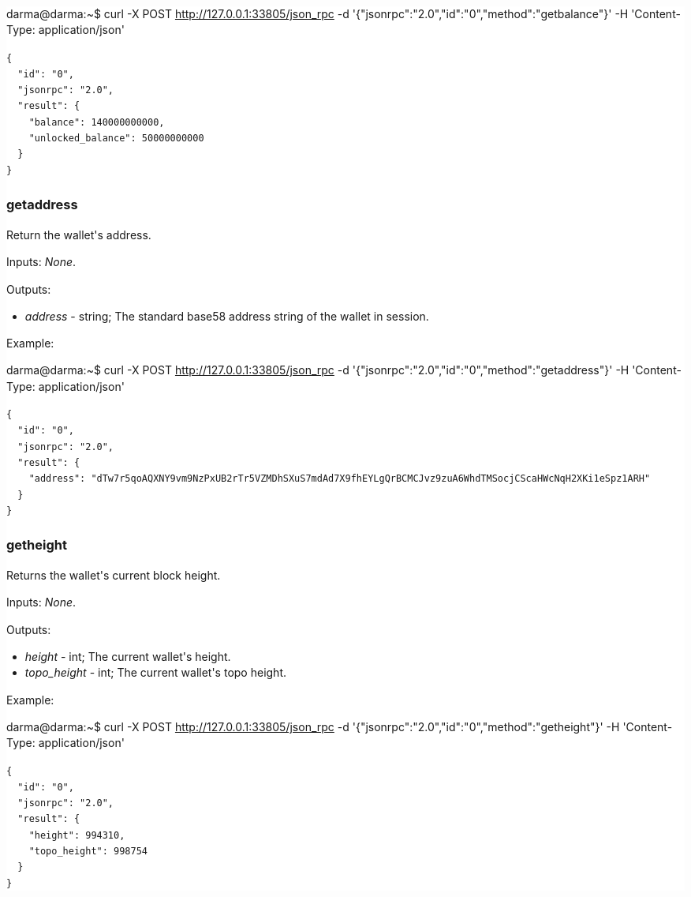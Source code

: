 darma@darma:~$</span> curl -X POST http://127.0.0.1:33805/json_rpc -d '{"jsonrpc":"2.0","id":"0","method":"getbalance"}' -H 'Content-Type: application/json'
```
{
  "id": "0",
  "jsonrpc": "2.0",
  "result": {
    "balance": 140000000000,
    "unlocked_balance": 50000000000
  }
}
```

### getaddress

Return the wallet's address.

Inputs: *None*.

Outputs:

* *address* - string; The standard base58 address string of the wallet in session.

Example:

darma@darma:~$</span> curl -X POST http://127.0.0.1:33805/json_rpc -d '{"jsonrpc":"2.0","id":"0","method":"getaddress"}' -H 'Content-Type: application/json'
```
{
  "id": "0",
  "jsonrpc": "2.0",
  "result": {
    "address": "dTw7r5qoAQXNY9vm9NzPxUB2rTr5VZMDhSXuS7mdAd7X9fhEYLgQrBCMCJvz9zuA6WhdTMSocjCScaHWcNqH2XKi1eSpz1ARH"
  }
}
```

### getheight

Returns the wallet's current block height.

Inputs: *None*.

Outputs:

* *height* - int; The current wallet's height.
* *topo_height* - int; The current wallet's topo height.

Example:

darma@darma:~$</span> curl -X POST http://127.0.0.1:33805/json_rpc -d '{"jsonrpc":"2.0","id":"0","method":"getheight"}' -H 'Content-Type: application/json'
```
{
  "id": "0",
  "jsonrpc": "2.0",
  "result": {
    "height": 994310,
    "topo_height": 998754
  }
}
```
